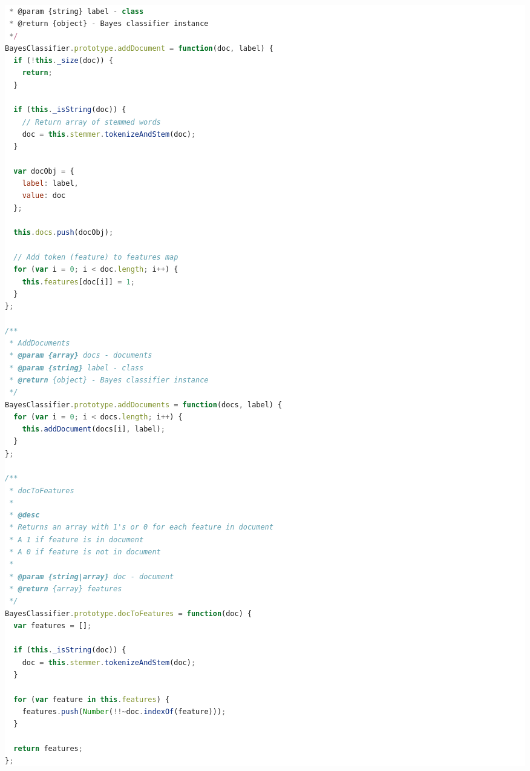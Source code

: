 ```javascript
 * @param {string} label - class
 * @return {object} - Bayes classifier instance
 */
BayesClassifier.prototype.addDocument = function(doc, label) {
  if (!this._size(doc)) {
    return;
  }

  if (this._isString(doc)) {
    // Return array of stemmed words
    doc = this.stemmer.tokenizeAndStem(doc);
  }

  var docObj = {
    label: label,
    value: doc
  };

  this.docs.push(docObj);

  // Add token (feature) to features map
  for (var i = 0; i < doc.length; i++) {
    this.features[doc[i]] = 1;
  }
};

/**
 * AddDocuments
 * @param {array} docs - documents
 * @param {string} label - class
 * @return {object} - Bayes classifier instance
 */
BayesClassifier.prototype.addDocuments = function(docs, label) {
  for (var i = 0; i < docs.length; i++) {
    this.addDocument(docs[i], label);
  }
};

/**
 * docToFeatures
 *
 * @desc
 * Returns an array with 1's or 0 for each feature in document
 * A 1 if feature is in document
 * A 0 if feature is not in document
 *
 * @param {string|array} doc - document
 * @return {array} features
 */
BayesClassifier.prototype.docToFeatures = function(doc) {
  var features = [];

  if (this._isString(doc)) {
    doc = this.stemmer.tokenizeAndStem(doc);
  }

  for (var feature in this.features) {
    features.push(Number(!!~doc.indexOf(feature)));
  }

  return features;
};

```